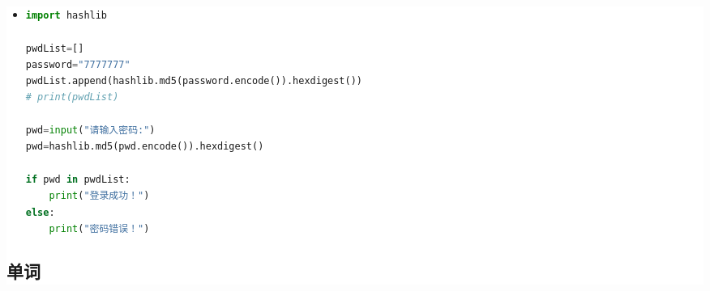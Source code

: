 *   ```python
    import hashlib
    
    pwdList=[]
    password="7777777"
    pwdList.append(hashlib.md5(password.encode()).hexdigest())
    # print(pwdList)
    
    pwd=input("请输入密码:")
    pwd=hashlib.md5(pwd.encode()).hexdigest()
    
    if pwd in pwdList:
        print("登录成功！")
    else:
        print("密码错误！")
    ```






















































## 单词

